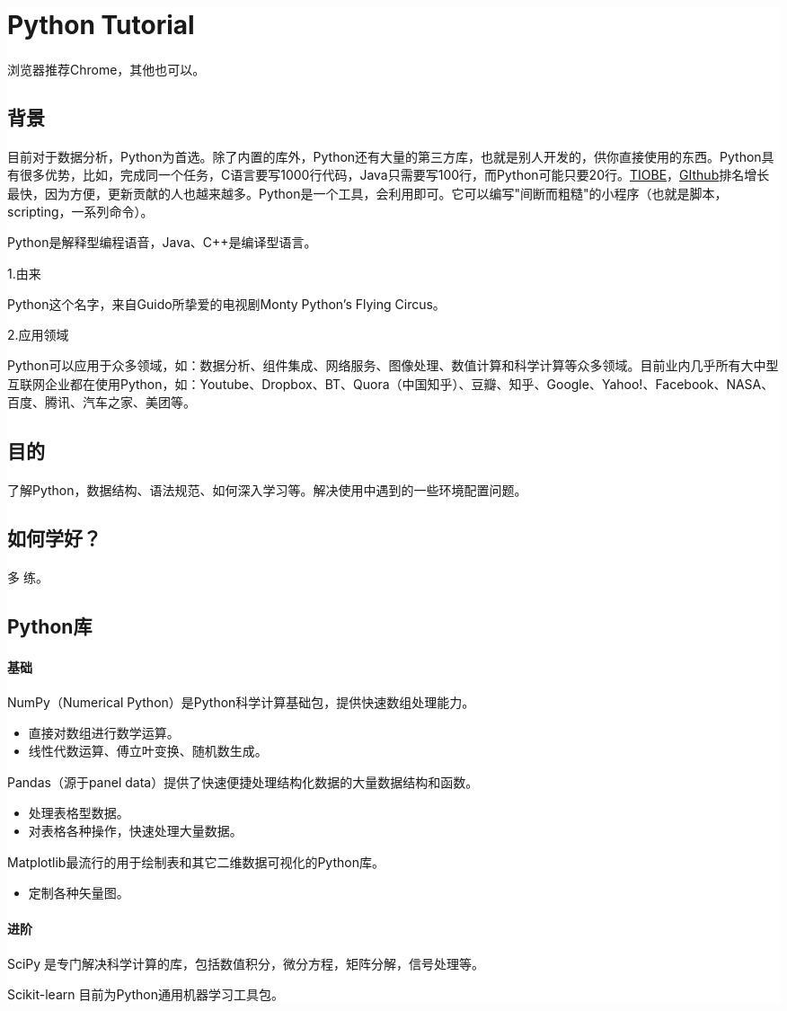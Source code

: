 
# Python Tutorial

浏览器推荐Chrome，其他也可以。

## 背景

目前对于数据分析，Python为首选。除了内置的库外，Python还有大量的第三方库，也就是别人开发的，供你直接使用的东西。Python具有很多优势，比如，完成同一个任务，C语言要写1000行代码，Java只需要写100行，而Python可能只要20行。[TIOBE](https://tiobe.com/tiobe-index/)，[GIthub](https://madnight.github.io/githut/#/pull_requests/2019/1)排名增长最快，因为方便，更新贡献的人也越来越多。Python是一个工具，会利用即可。它可以编写"间断而粗糙"的小程序（也就是脚本，scripting，一系列命令）。

Python是解释型编程语音，Java、C++是编译型语言。

1.由来

Python这个名字，来自Guido所挚爱的电视剧Monty Python’s Flying Circus。

2.应用领域

Python可以应用于众多领域，如：数据分析、组件集成、网络服务、图像处理、数值计算和科学计算等众多领域。目前业内几乎所有大中型互联网企业都在使用Python，如：Youtube、Dropbox、BT、Quora（中国知乎）、豆瓣、知乎、Google、Yahoo!、Facebook、NASA、百度、腾讯、汽车之家、美团等。

## 目的

了解Python，数据结构、语法规范、如何深入学习等。解决使用中遇到的一些环境配置问题。

## 如何学好？

多 练。

## Python库

#### 基础

NumPy（Numerical Python）是Python科学计算基础包，提供快速数组处理能力。

* 直接对数组进行数学运算。
* 线性代数运算、傅立叶变换、随机数生成。

Pandas（源于panel data）提供了快速便捷处理结构化数据的大量数据结构和函数。

* 处理表格型数据。
* 对表格各种操作，快速处理大量数据。

Matplotlib最流行的用于绘制表和其它二维数据可视化的Python库。

* 定制各种矢量图。



#### 进阶

SciPy 是专门解决科学计算的库，包括数值积分，微分方程，矩阵分解，信号处理等。

Scikit-learn 目前为Python通用机器学习工具包。
